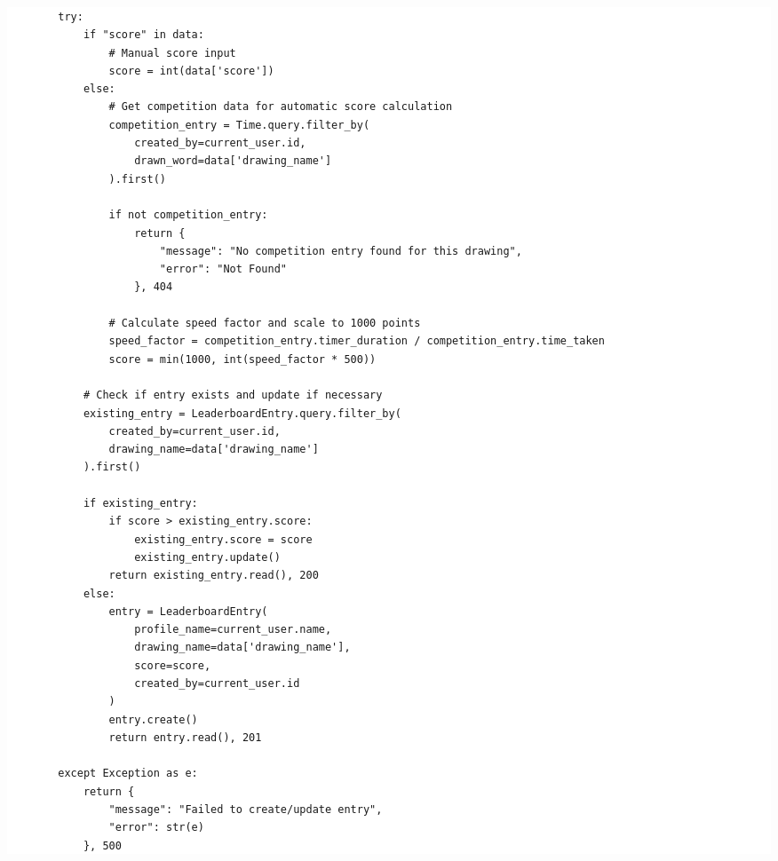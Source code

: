             try:
                if "score" in data:
                    # Manual score input
                    score = int(data['score'])
                else:
                    # Get competition data for automatic score calculation
                    competition_entry = Time.query.filter_by(
                        created_by=current_user.id,
                        drawn_word=data['drawing_name']
                    ).first()

                    if not competition_entry:
                        return {
                            "message": "No competition entry found for this drawing",
                            "error": "Not Found"
                        }, 404

                    # Calculate speed factor and scale to 1000 points
                    speed_factor = competition_entry.timer_duration / competition_entry.time_taken
                    score = min(1000, int(speed_factor * 500))

                # Check if entry exists and update if necessary
                existing_entry = LeaderboardEntry.query.filter_by(
                    created_by=current_user.id,
                    drawing_name=data['drawing_name']
                ).first()

                if existing_entry:
                    if score > existing_entry.score:
                        existing_entry.score = score
                        existing_entry.update()
                    return existing_entry.read(), 200
                else:
                    entry = LeaderboardEntry(
                        profile_name=current_user.name,
                        drawing_name=data['drawing_name'],
                        score=score,
                        created_by=current_user.id
                    )
                    entry.create()
                    return entry.read(), 201

            except Exception as e:
                return {
                    "message": "Failed to create/update entry",
                    "error": str(e)
                }, 500

